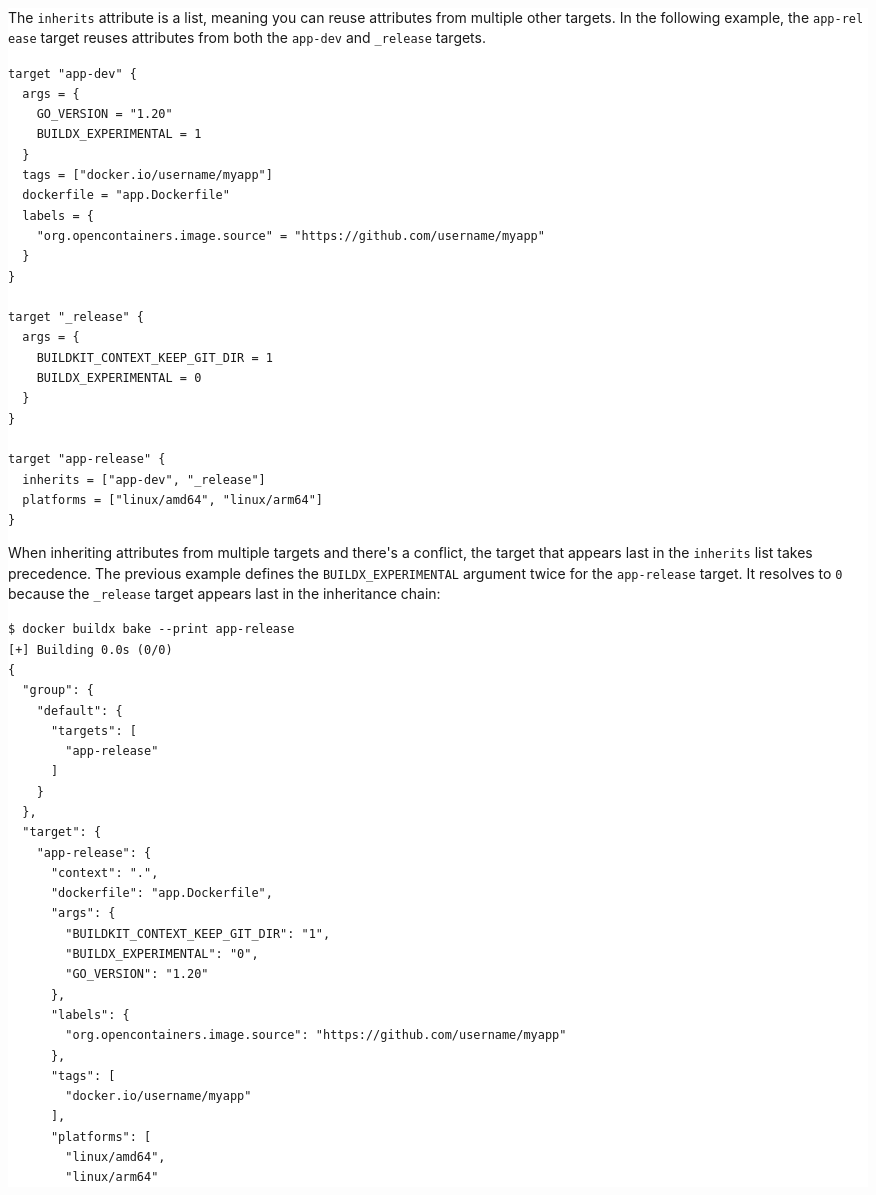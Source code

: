 The `inherits` attribute is a list,
meaning you can reuse attributes from multiple other targets.
In the following example, the `app-release` target reuses attributes
from both the `app-dev` and `_release` targets.

```hcl
target "app-dev" {
  args = {
    GO_VERSION = "1.20"
    BUILDX_EXPERIMENTAL = 1
  }
  tags = ["docker.io/username/myapp"]
  dockerfile = "app.Dockerfile"
  labels = {
    "org.opencontainers.image.source" = "https://github.com/username/myapp"
  }
}

target "_release" {
  args = {
    BUILDKIT_CONTEXT_KEEP_GIT_DIR = 1
    BUILDX_EXPERIMENTAL = 0
  }
}

target "app-release" {
  inherits = ["app-dev", "_release"]
  platforms = ["linux/amd64", "linux/arm64"]
}
```

When inheriting attributes from multiple targets and there's a conflict,
the target that appears last in the `inherits` list takes precedence.
The previous example defines the `BUILDX_EXPERIMENTAL` argument twice for the `app-release` target.
It resolves to `0` because the `_release` target appears last in the inheritance chain:

```console
$ docker buildx bake --print app-release
[+] Building 0.0s (0/0)
{
  "group": {
    "default": {
      "targets": [
        "app-release"
      ]
    }
  },
  "target": {
    "app-release": {
      "context": ".",
      "dockerfile": "app.Dockerfile",
      "args": {
        "BUILDKIT_CONTEXT_KEEP_GIT_DIR": "1",
        "BUILDX_EXPERIMENTAL": "0",
        "GO_VERSION": "1.20"
      },
      "labels": {
        "org.opencontainers.image.source": "https://github.com/username/myapp"
      },
      "tags": [
        "docker.io/username/myapp"
      ],
      "platforms": [
        "linux/amd64",
        "linux/arm64"
```

[add-host]: https://docs.docker.com/reference/cli/docker/buildx/build/#add-host
[attestations]: https://docs.docker.com/build/attestations/
[bake_stdlib]: https://github.com/docker/buildx/blob/master/docs/bake-stdlib.md
[build-arg]: https://docs.docker.com/reference/cli/docker/image/build/#build-arg
[build-context]: https://docs.docker.com/reference/cli/docker/buildx/build/#build-context
[cache-backends]: https://docs.docker.com/build/cache/backends/
[cache-from]: https://docs.docker.com/reference/cli/docker/buildx/build/#cache-from
[cache-to]: https://docs.docker.com/reference/cli/docker/buildx/build/#cache-to
[context]: https://docs.docker.com/reference/cli/docker/buildx/build/#build-context
[file]: https://docs.docker.com/reference/cli/docker/image/build/#file
[go-cty]: https://github.com/zclconf/go-cty/tree/main/cty/function/stdlib
[hcl-funcs]: https://docs.docker.com/build/bake/hcl-funcs/
[output]: https://docs.docker.com/reference/cli/docker/buildx/build/#output
[platform]: https://docs.docker.com/reference/cli/docker/buildx/build/#platform
[run_mount_secret]: https://docs.docker.com/reference/dockerfile/#run---mounttypesecret
[secret]: https://docs.docker.com/reference/cli/docker/buildx/build/#secret
[ssh]: https://docs.docker.com/reference/cli/docker/buildx/build/#ssh
[tag]: https://docs.docker.com/reference/cli/docker/image/build/#tag
[target]: https://docs.docker.com/reference/cli/docker/image/build/#target
[typeexpr]: https://github.com/hashicorp/hcl/tree/main/ext/typeexpr
[userfunc]: https://github.com/hashicorp/hcl/tree/main/ext/userfunc